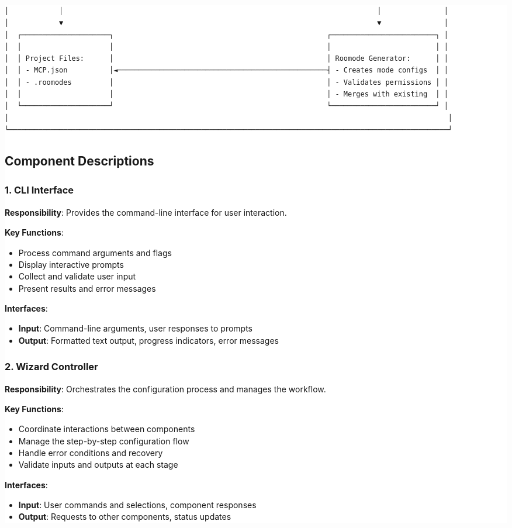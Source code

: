 ```
│            │                                                                           │               │
│            ▼                                                                           ▼               │
│  ┌─────────────────────┐                                                   ┌─────────────────────────┐ │
│  │                     │                                                   │                         │ │
│  │ Project Files:      │                                                   │ Roomode Generator:      │ │
│  │ - MCP.json          │◄──────────────────────────────────────────────────┤ - Creates mode configs  │ │
│  │ - .roomodes         │                                                   │ - Validates permissions │ │
│  │                     │                                                   │ - Merges with existing  │ │
│  └─────────────────────┘                                                   └─────────────────────────┘ │
│                                                                                                         │
└─────────────────────────────────────────────────────────────────────────────────────────────────────────┘
```

## Component Descriptions

### 1. CLI Interface

**Responsibility**: Provides the command-line interface for user interaction.

**Key Functions**:
- Process command arguments and flags
- Display interactive prompts
- Collect and validate user input
- Present results and error messages

**Interfaces**:
- **Input**: Command-line arguments, user responses to prompts
- **Output**: Formatted text output, progress indicators, error messages

### 2. Wizard Controller

**Responsibility**: Orchestrates the configuration process and manages the workflow.

**Key Functions**:
- Coordinate interactions between components
- Manage the step-by-step configuration flow
- Handle error conditions and recovery
- Validate inputs and outputs at each stage

**Interfaces**:
- **Input**: User commands and selections, component responses
- **Output**: Requests to other components, status updates
